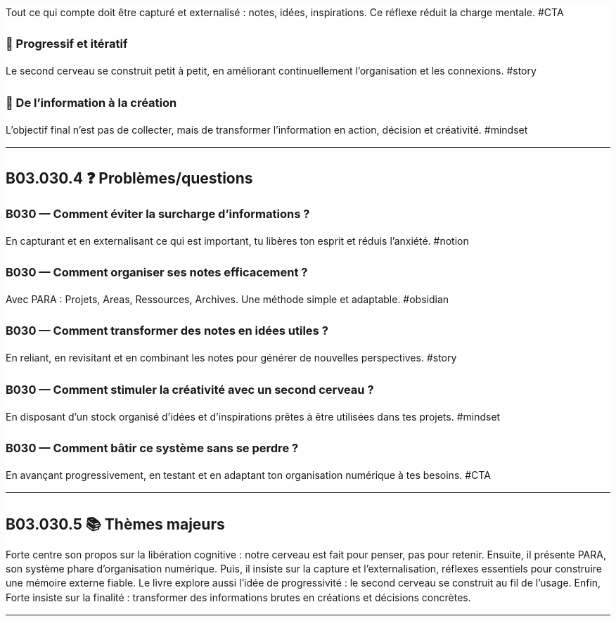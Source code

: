 Tout ce qui compte doit être capturé et externalisé : notes, idées, inspirations. Ce réflexe réduit la charge mentale. #CTA

### 🔄 Progressif et itératif

Le second cerveau se construit petit à petit, en améliorant continuellement l’organisation et les connexions. #story

### 🚀 De l’information à la création

L’objectif final n’est pas de collecter, mais de transformer l’information en action, décision et créativité. #mindset

---

## B03.030.4 ❓ Problèmes/questions

### B030 — Comment éviter la surcharge d’informations ?

En capturant et en externalisant ce qui est important, tu libères ton esprit et réduis l’anxiété. #notion

### B030 — Comment organiser ses notes efficacement ?

Avec PARA : Projets, Areas, Ressources, Archives. Une méthode simple et adaptable. #obsidian

### B030 — Comment transformer des notes en idées utiles ?

En reliant, en revisitant et en combinant les notes pour générer de nouvelles perspectives. #story

### B030 — Comment stimuler la créativité avec un second cerveau ?

En disposant d’un stock organisé d’idées et d’inspirations prêtes à être utilisées dans tes projets. #mindset

### B030 — Comment bâtir ce système sans se perdre ?

En avançant progressivement, en testant et en adaptant ton organisation numérique à tes besoins. #CTA

---

## B03.030.5 📚 Thèmes majeurs

Forte centre son propos sur la libération cognitive : notre cerveau est fait pour penser, pas pour retenir. Ensuite, il présente PARA, son système phare d’organisation numérique. Puis, il insiste sur la capture et l’externalisation, réflexes essentiels pour construire une mémoire externe fiable. Le livre explore aussi l’idée de progressivité : le second cerveau se construit au fil de l’usage. Enfin, Forte insiste sur la finalité : transformer des informations brutes en créations et décisions concrètes.

---
